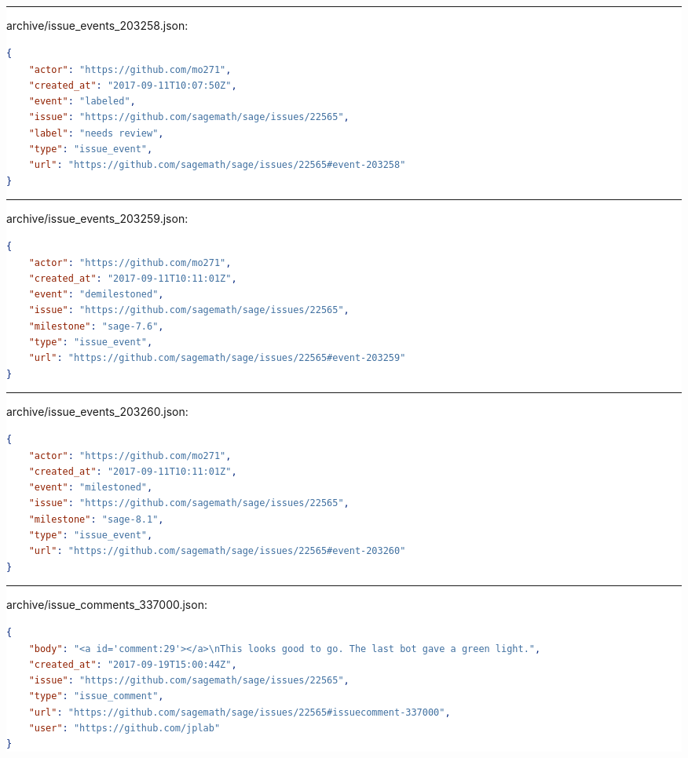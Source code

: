 

---

archive/issue_events_203258.json:
```json
{
    "actor": "https://github.com/mo271",
    "created_at": "2017-09-11T10:07:50Z",
    "event": "labeled",
    "issue": "https://github.com/sagemath/sage/issues/22565",
    "label": "needs review",
    "type": "issue_event",
    "url": "https://github.com/sagemath/sage/issues/22565#event-203258"
}
```



---

archive/issue_events_203259.json:
```json
{
    "actor": "https://github.com/mo271",
    "created_at": "2017-09-11T10:11:01Z",
    "event": "demilestoned",
    "issue": "https://github.com/sagemath/sage/issues/22565",
    "milestone": "sage-7.6",
    "type": "issue_event",
    "url": "https://github.com/sagemath/sage/issues/22565#event-203259"
}
```



---

archive/issue_events_203260.json:
```json
{
    "actor": "https://github.com/mo271",
    "created_at": "2017-09-11T10:11:01Z",
    "event": "milestoned",
    "issue": "https://github.com/sagemath/sage/issues/22565",
    "milestone": "sage-8.1",
    "type": "issue_event",
    "url": "https://github.com/sagemath/sage/issues/22565#event-203260"
}
```



---

archive/issue_comments_337000.json:
```json
{
    "body": "<a id='comment:29'></a>\nThis looks good to go. The last bot gave a green light.",
    "created_at": "2017-09-19T15:00:44Z",
    "issue": "https://github.com/sagemath/sage/issues/22565",
    "type": "issue_comment",
    "url": "https://github.com/sagemath/sage/issues/22565#issuecomment-337000",
    "user": "https://github.com/jplab"
}
```
